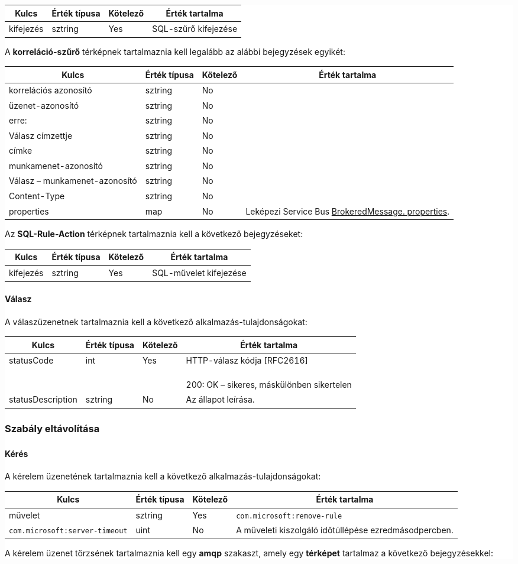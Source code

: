 |Kulcs|Érték típusa|Kötelező|Érték tartalma|  
|---------|----------------|--------------|--------------------|  
|kifejezés|sztring|Yes|SQL-szűrő kifejezése|  
  
A **korreláció-szűrő** térképnek tartalmaznia kell legalább az alábbi bejegyzések egyikét:  
  
|Kulcs|Érték típusa|Kötelező|Érték tartalma|  
|---------|----------------|--------------|--------------------|  
|korrelációs azonosító|sztring|No||  
|üzenet-azonosító|sztring|No||  
|erre:|sztring|No||  
|Válasz címzettje|sztring|No||  
|címke|sztring|No||  
|munkamenet-azonosító|sztring|No||  
|Válasz – munkamenet-azonosító|sztring|No||  
|Content-Type|sztring|No||  
|properties|map|No|Leképezi Service Bus [BrokeredMessage. properties](/dotnet/api/microsoft.servicebus.messaging.brokeredmessage).|  
  
Az **SQL-Rule-Action** térképnek tartalmaznia kell a következő bejegyzéseket:  
  
|Kulcs|Érték típusa|Kötelező|Érték tartalma|  
|---------|----------------|--------------|--------------------|  
|kifejezés|sztring|Yes|SQL-művelet kifejezése|  
  
#### <a name="response"></a>Válasz  

A válaszüzenetnek tartalmaznia kell a következő alkalmazás-tulajdonságokat:  
  
|Kulcs|Érték típusa|Kötelező|Érték tartalma|  
|---------|----------------|--------------|--------------------|  
|statusCode|int|Yes|HTTP-válasz kódja [RFC2616]<br /><br /> 200: OK – sikeres, máskülönben sikertelen|  
|statusDescription|sztring|No|Az állapot leírása.|  
  
### <a name="remove-rule"></a>Szabály eltávolítása  
  
#### <a name="request"></a>Kérés  

A kérelem üzenetének tartalmaznia kell a következő alkalmazás-tulajdonságokat:  
  
|Kulcs|Érték típusa|Kötelező|Érték tartalma|  
|---------|----------------|--------------|--------------------|  
|művelet|sztring|Yes|`com.microsoft:remove-rule`|  
|`com.microsoft:server-timeout`|uint|No|A műveleti kiszolgáló időtúllépése ezredmásodpercben.|  
  
A kérelem üzenet törzsének tartalmaznia kell egy **amqp** szakaszt, amely egy **térképet** tartalmaz a következő bejegyzésekkel:  
  

[Service Bus AMQP áttekintése]: service-bus-amqp-overview.md
[AMQP 1.0 protokoll – útmutató]: service-bus-amqp-protocol-guide.md
[A Windows Server Service Bus AMQP]: https://docs.microsoft.com/previous-versions/service-bus-archive/dn282144(v=azure.100)